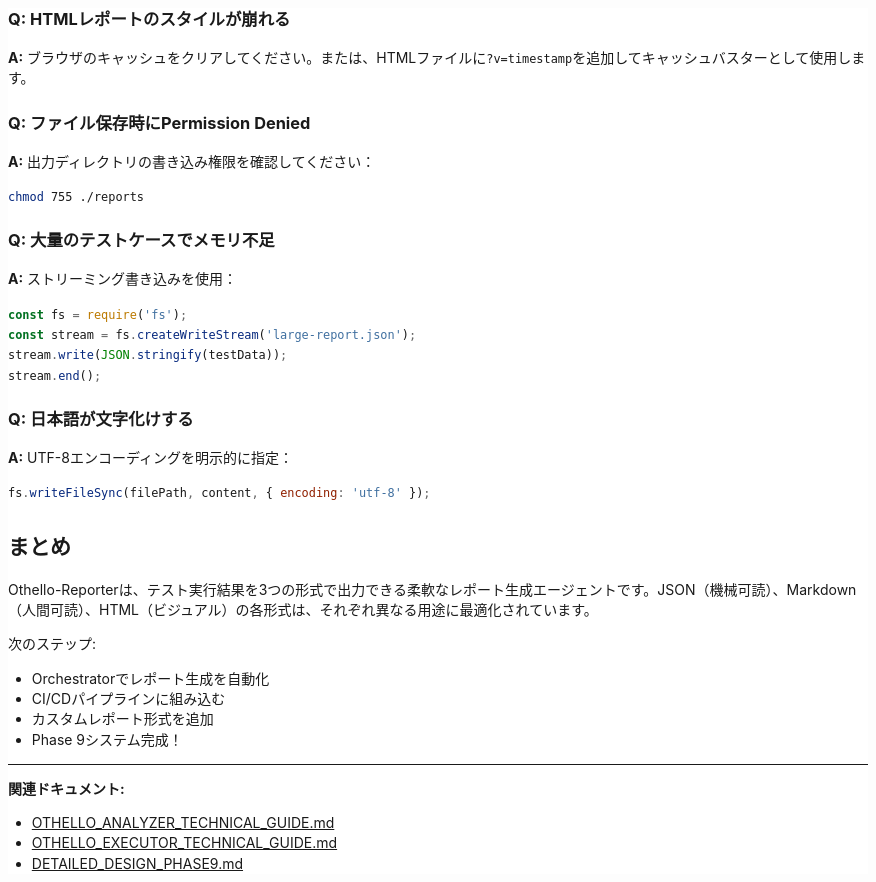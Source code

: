 ### Q: HTMLレポートのスタイルが崩れる

**A:** ブラウザのキャッシュをクリアしてください。または、HTMLファイルに`?v=timestamp`を追加してキャッシュバスターとして使用します。

### Q: ファイル保存時にPermission Denied

**A:** 出力ディレクトリの書き込み権限を確認してください：
```bash
chmod 755 ./reports
```

### Q: 大量のテストケースでメモリ不足

**A:** ストリーミング書き込みを使用：
```javascript
const fs = require('fs');
const stream = fs.createWriteStream('large-report.json');
stream.write(JSON.stringify(testData));
stream.end();
```

### Q: 日本語が文字化けする

**A:** UTF-8エンコーディングを明示的に指定：
```javascript
fs.writeFileSync(filePath, content, { encoding: 'utf-8' });
```

## まとめ

Othello-Reporterは、テスト実行結果を3つの形式で出力できる柔軟なレポート生成エージェントです。JSON（機械可読）、Markdown（人間可読）、HTML（ビジュアル）の各形式は、それぞれ異なる用途に最適化されています。

次のステップ:
- Orchestratorでレポート生成を自動化
- CI/CDパイプラインに組み込む
- カスタムレポート形式を追加
- Phase 9システム完成！

---

**関連ドキュメント:**
- [OTHELLO_ANALYZER_TECHNICAL_GUIDE.md](OTHELLO_ANALYZER_TECHNICAL_GUIDE.md)
- [OTHELLO_EXECUTOR_TECHNICAL_GUIDE.md](OTHELLO_EXECUTOR_TECHNICAL_GUIDE.md)
- [DETAILED_DESIGN_PHASE9.md](DETAILED_DESIGN_PHASE9.md)
